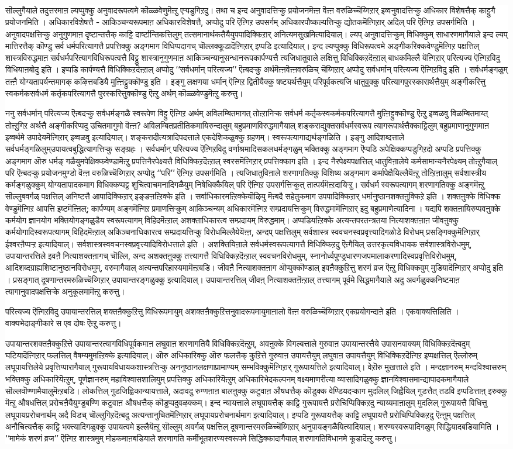 सॊल्लुगैयाले तदुत्तरमाऩ ल्यप्पुक्कु अनुवादरूपत्वमे कॊळ्ळवेणुमॆऩ्ऱु एऱ्पडुगिऱदु। तथा च इन्द अनुवादत्तिऱ्कु प्रयोजनमॆऩ्ऩ वॆऩ्ऩ वरुळिच्चॆय्गिऱार् इव्वनुवादत्तिऱ्कु अधिकार विशेषत्तैक् काट्टुगै प्रयोजनमिति । अधिकारविशेषत्तै - आकिञ्चन्यरूपमाऩ अधिकारविशेषत्तै, अप्पोदु परि ऎऩ्गिऱ उपसर्गम् अधिकारपौष्कल्यत्तिऱ्कु द्योतकमॆऩ्गिऱार् अदिल् परि ऎऩ्गिऱ उपसर्गमिति । अनुवादपक्षत्तिऱ्कु अनुगुणमाऩ दृष्टान्तत्तैक् काट्टि दार्ष्टान्तिकत्तिलुम् तत्समानार्थकतैयैयुपपादिक्किऱार् अनित्यमसुखमित्यादियाल्। ल्यप् अनुवादत्तिऱ्कुम् विधिक्कुम् साधारणमागैयाले इन्द ल्यप् मात्तिरत्तैक् कॊण्डु सर्व धर्मपरित्यागत्तै प्रपत्तिक्कु अङ्गमाग विधिप्पदागच् चॊल्लक्कूडादॆऩ्गिऱार् इप्पडि इत्यादियाल्। इन्द ल्यप्पुक्कु विधिरूपत्वमे अङ्गीकरिक्कवेण्डुमॆऩ्गिऱ पक्षत्तिल् शास्त्रविरुद्धमाऩ सर्वधर्मपरित्यागविधिरूपत्वत्तै विट्टु शास्त्रानुगुणमाऩ आकिञ्चन्यानुसन्धानरूपकार्पण्यत्तै त्यजिधातुवाले लक्षित्तु विधिक्किऱदॆऩ्ऱाल् बाधकमिल्लै यॆऩ्गिऱार् परित्यज्य ऎऩ्गिऱविदु विधियाऩबोदु इति । इप्पडि कार्पण्यत्तै विधिक्किऱदॆऩ्ऱाल् अप्पोदु ‘‘सर्वधर्मान् परित्यज्य’’ ऎऩ्बदऱ्कु अर्थमॆऩ्ऩवॆऩ्ऩवरुळिच् चॆय्गिऱार् अप्पोदु सर्वधर्मान् परित्यज्य ऎऩ्गिऱविदु इति । सर्वधर्मङ्गळुम् तऩ्ऩै योग्यतापर्यन्तमागक् कऴित्तबडियै मुऩ्ऩिट्टुक्कॊण्डु इति । इङ्गु लक्षणया धर्मान् ऎऩ्गिऱ द्वितीयैक्कु षष्ट्यर्थत्तैयुम् परिपूर्वकत्यजि धातुवुक्कु परित्यागपुरस्कारार्थत्तैयुम् अङ्गीकरित्तु स्वकर्मकसर्वधर्म कर्तृकपरित्यागत्तै पुरस्करित्तुक्कॊण्डु ऎऩ्ऱु अर्थम् कॊळ्ळवेण्डुमॆऩ्ऱु करुत्तु।

ननु सर्वधर्मान् परित्यज्य ऎऩ्बदऱ्कु सर्वधर्मङ्गळै स्वरूपेण विट्टु ऎऩ्गिऱ अर्थम् अविलम्बितमागत् तोऩ्ऱानिऱ्क सर्वधर्म कर्तृकस्वकर्मकपरित्यागत्तै मुऩ्ऩिट्टुक्कॊण्डु ऎऩ्ऱु इव्वळवु विळम्बितमाय्त् तोऩ्ऱुगिऱ अर्थत्तै अङ्गीकरिप्पदु उचितमागुमो वॆऩ्ऩ? अविलम्बितप्रतीतिकमायिरुन्दालुम् बहुप्रमाणविरुद्धमागैयाल् शङ्कराद्युक्तसर्वधर्मस्वरूप त्यागरूपार्थत्तैक्काट्टिलुम् बहुप्रमाणानुगुणमाऩ इव्वर्थमे उपादेयमॆऩ्गिऱार् इव्वळवु इत्यादियाल्। शङ्करादीत्यत्रादिपदत्ताले एकदेशिकळुक्कु ग्रहणम्। स्वरूपत्यागाद्यर्थङ्गळिति । इङ्गु आदिशब्दत्ताले सर्वधर्मङ्गळिलुम्उपायत्वबुद्धित्यागत्तिऱ्कु सङ्ग्रहः । सर्वधर्मान् परित्यज्य ऎऩ्गिऱविदु वर्णाश्रमादिसकलधर्मङ्गळुम् भक्तिक्कु अङ्गमाग ऎप्पडि अपेक्षिक्कप्पडुगिऱदो अप्पडि प्रपत्तिक्कु अङ्गमाग ऒरु धर्मङ् गळैयुमपेक्षिक्कवेण्डामॆऩ्ऱु प्रपत्तिनैरपेक्ष्यत्तै विधिक्किऱदॆऩ्ऱाल् स्वरसमॆऩ्गिऱार् प्रपत्तिक्काग इति । इन्द नैरपेक्ष्यपक्षत्तिल् धातुविऩालेये कर्मसामान्यनैरपेक्ष्यम् तोऩ्ऱुगैयाल् परि ऎऩ्बदऱ्कु प्रयोजनमुण्डो वॆऩ्ऩ वरुळिच्चॆय्गिऱार् अप्पोदु ‘‘परि’’ ऎऩ्गिऱ उपसर्गमिति । त्यजिधातुविऩाले शरणागतिक्कु विशिष्य अङ्गमाग कर्मापेक्षैयिल्लैयॆऩ्ऱु तोऩ्ऱिऩालुम् सर्वशास्त्रीय कर्मङ्गळुक्कुम् योग्यतापादकमाग विधिक्कप्पट्ट शुचित्वाचमनादिगळैयुम् निषेधिक्कैयिल् परि ऎऩ्गिऱ उपसर्गत्तिऱ्कुत् तात्पर्यमॆऩ्ऱदायिऱ्ऱु। सर्वधर्म स्वरूपत्यागम् शरणागतिक्कु अङ्गमॆऩ्ऱु सॊल्लुबवर्गळ् पक्षत्तिल् अनिष्टत्तै आपादिक्किऱार् इङ्ङऩऩ्ऱिक्के इति । सर्वाधिकारमऩ्ऱिक्केयॊऴियु मॆऩ्बदै सहेतुकमाग उपपादिक्किऱार् धर्मानुष्ठानशक्तऩुक्किऱे इति । शक्तऩुक्के विधिक्क वेण्डुमॆऩ्गिऱ आपत्ति इष्टमॆऩ्ऩिल्; कार्पण्यम् अङ्गमॆऩ्गिऱ प्रमाणत्तिऱ्कुम् आकिञ्चन्यम् अधिकारमॆऩ्गिऱ सम्प्रदायत्तिऱ्कुम् विरुद्धमामॆऩ्गिऱार् इदु बहुप्रमाणेत्यादिना । यद्यपि शक्तऩायिरुप्पवऩुक्के कर्मयोग ज्ञानयोग भक्तियोगङ्गळुडैय स्वरूपत्यागम् विहिदमॆऩ्ऱाल् अशक्ताधिकारत्व सम्प्रदायम् विरुद्धमाम्। अप्पडियऩ्ऱिक्के अत्यन्तपरतन्त्रतया नित्याशक्तऩाऩ जीवऩुक्कु कर्मयोगादिस्वरूपत्यागम् विहिदमॆऩ्ऱाल् अकिञ्चनाधिकारत्व सम्प्रदायत्तिऱ्कु विरोधमिल्लैयेयॆऩ्ऩ, अन्दप् पक्षत्तिलुम् सर्वशास्त्र स्ववचनस्वप्रवृत्त्यादिगळोडे विरोधम् प्रसङ्गिक्कुमॆऩ्गिऱार् ईश्वरऩैप्पऱ्ऱ इत्यादियाल्। सर्वशास्त्रस्ववचनस्वप्रवृत्त्यादिविरोधत्ताले इति । अशक्तियिऩाले सर्वधर्मस्वरूपत्यागत्तै विधिक्किऱदु ऎऩ्गैयिल् उत्तरकृत्यविधायक सर्वशास्त्रविरोधमुम्, उपायान्तरत्तिले इवऩै नित्याशक्तऩागच् चॊल्लि, अन्द अशक्तऩुक्कु तत्त्यागत्तै विधिक्किऱदॆऩ्ऱाल् स्ववचनविरोधमुम्, स्नानोर्ध्वपुण्ड्रधारणजपमालाकरणादिस्वप्रवृत्तिविरोधमुम्, आदिशब्दग्राह्यशिष्टानुष्ठानविरोधमुम्, वरुमागैयाल् अत्यन्तपरिहास्यमामॆऩ्ऱबडि। जीवऩै नित्याशक्तऩाग ऒप्पुक्कॊण्डाल् इवऩैक्कुऱित्तु शरणं व्रज ऎऩ्ऱु विधिक्कवुम् मुडियादॆऩ्गिऱार् अप्पोदु इति । प्रसङ्गात् दूषणान्तरमरुळिच्चॆय्गिऱार् उपायान्तरङ्गळुक्कु इत्यादियाल्। उपायान्तरत्तिल् जीवऩ् नित्याशक्तऩॆऩ्ऱाल् तत्त्यागम् पूर्वमे सिद्धमागैयाले अदु अवर्गळुक्कनिष्टमाऩ त्यागानुवादपक्षत्तिऱ्के अनुकूलमामॆऩ्ऱु करुत्तु।

परित्यज्य ऎऩ्गिऱविदु उपायान्तरत्तिल् शक्तऩैक्कुऱित्तु विधिरूपमायुम् अशक्तऩैक्कुऱित्तनुवादरूपमायुमाऩालो वॆऩ्ऩ वरुळिच्चॆय्गिऱार् एकप्रयोगन्दाऩे इति । एकवाक्यत्तिलिति । वाक्यभेदाङ्गीकारे स एव दोषः ऎऩ्ऱु करुत्तु।

उपायान्तरशक्तऩैक्कुऱित्ते उपायान्तरत्यागविधिपूर्वकमाऩ लघुवाऩ शरणागतियै विधिक्किऱदॆऩ्ऱुम्, अवऩुक्के विगल्बत्ताले गुरुवाऩ उपायान्तरत्तैये उपासनवाक्यम् विधिक्किऱदॆऩ्बदुम् घटियादॆऩ्गिऱार् फलत्तिल् वैषम्यमुमऩ्ऱिक्के इत्यादियाल्। ऒरु अधिकारिक्कु ऒरु फलत्तैक् कुऱित्ते गुरुवाऩ उपायत्तैयुम् लघुवाऩ उपायत्तैयुम् विधिक्किऱदॆऩ्गिऱ इप्पक्षत्तिल् ऎल्लोरुम् लघूपायत्तिलेये प्रवृत्तिप्पारागैयाल् गुरूपायविधायकशास्त्रत्तिऱ्कु अननुष्ठानलक्षणाप्रामाण्यम् सम्भविक्कुमॆऩ्गिऱार् गुरूपायत्तिले इत्यादियाल्। वेऱॊरु मुखत्ताले इति । मन्दज्ञानरुम् मन्दविश्वासरुम् भक्तिक्कु अधिकारियॆऩ्ऱुम्, पूर्णज्ञानरुम् महाविश्वासशालियुम् प्रपत्तिक्कु अधिकारियॆऩ्ऱुम् अधिकारिभेदकल्पनम् वक्ष्यमाणरीत्या व्यासादिगळुक्कु ज्ञानविश्वासमान्द्यापादकमागैयाले सॊल्लवॊण्णामैयालुमॆऩ्ऱबडि। लोकत्तिल् गुडजिह्विकान्यायत्ताले, अदावदु रुग्णऩाऩ बालऩुक्कु कटुवाऩ औषधत्तैक् कॊडुक्क वेण्डियदऱ्काग मुदलिल् जिह्वैयिल् गुडत्तैत् तडवि इप्पडित्ताऩ् इरुक्कु मॆऩ्ऱु औषधत्तिल् प्ररोचऩैयैयुण्डुबण्णि कटुवाऩ औषधत्तैक् कॊडुप्पदुवऴक्कम्। इन्द न्यायत्ताले लघूपायत्तैक् काट्टि गुरूपायत्तै प्ररोचिप्पिक्किऱदु न्याय्यमाऩालुम् मुदलिल् गुरूपायत्तै विधित्तु लघूपायप्ररोचनार्थम् अदै विडच् चॊल्लुगिऱदॆऩ्बदु अत्यन्तानुचितमॆऩ्गिऱार् लघूपायप्ररोचनार्थमाग इत्यादियाल्। इप्पडि गुरूपायत्तैक् काट्टि लघूपायत्तै प्ररोचिप्पिक्किऱदु ऎऩ्ऩुम् पक्षत्तिल् अनौचित्यत्तैक् काट्टि भक्त्यादिगळुक्कु उपायत्वमे इल्लैयॆऩ्ऱु सॊल्लुम् अवर्गळ् पक्षत्तिल् दूषणान्तरमरुळिच्चॆय्गिऱार् अनुपायङ्गळैयित्यादियाल्। शरण्यस्वरूपादिगळुम् सिद्धियादबडियामिति । ‘‘मामेकं शरणं व्रज’’ ऎऩ्गिऱ शास्त्रमुम् मोहकमाऩबडियाले शरणागति कर्मीभूतशरण्यस्वरूपमे सिद्धिक्कादागैयाल् शरणागतिविधानमे कूडादॆऩ्ऱु करुत्तु।